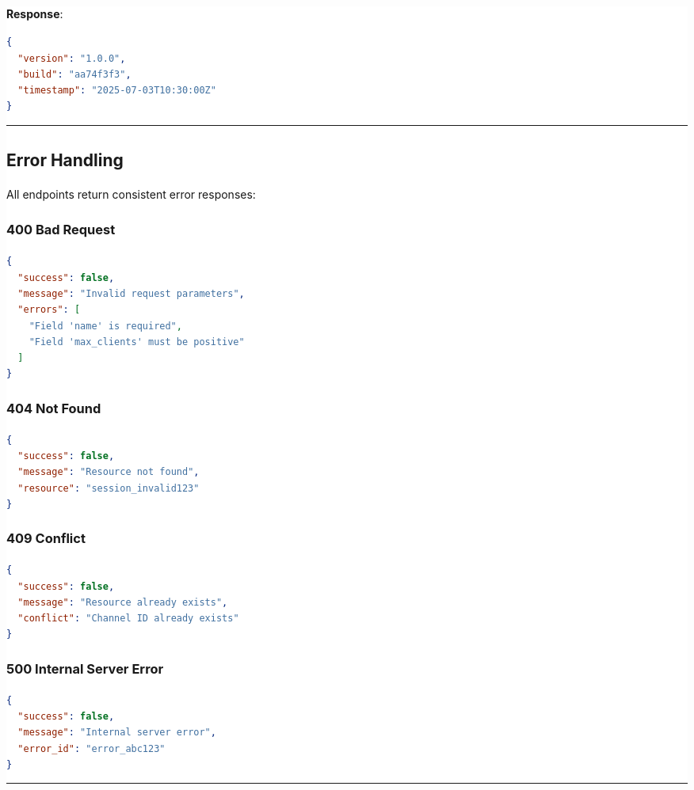 **Response**:
```json
{
  "version": "1.0.0",
  "build": "aa74f3f3",
  "timestamp": "2025-07-03T10:30:00Z"
}
```

---

## Error Handling

All endpoints return consistent error responses:

### 400 Bad Request
```json
{
  "success": false,
  "message": "Invalid request parameters",
  "errors": [
    "Field 'name' is required",
    "Field 'max_clients' must be positive"
  ]
}
```

### 404 Not Found
```json
{
  "success": false,
  "message": "Resource not found",
  "resource": "session_invalid123"
}
```

### 409 Conflict
```json
{
  "success": false,
  "message": "Resource already exists",
  "conflict": "Channel ID already exists"
}
```

### 500 Internal Server Error
```json
{
  "success": false,
  "message": "Internal server error",
  "error_id": "error_abc123"
}
```

---